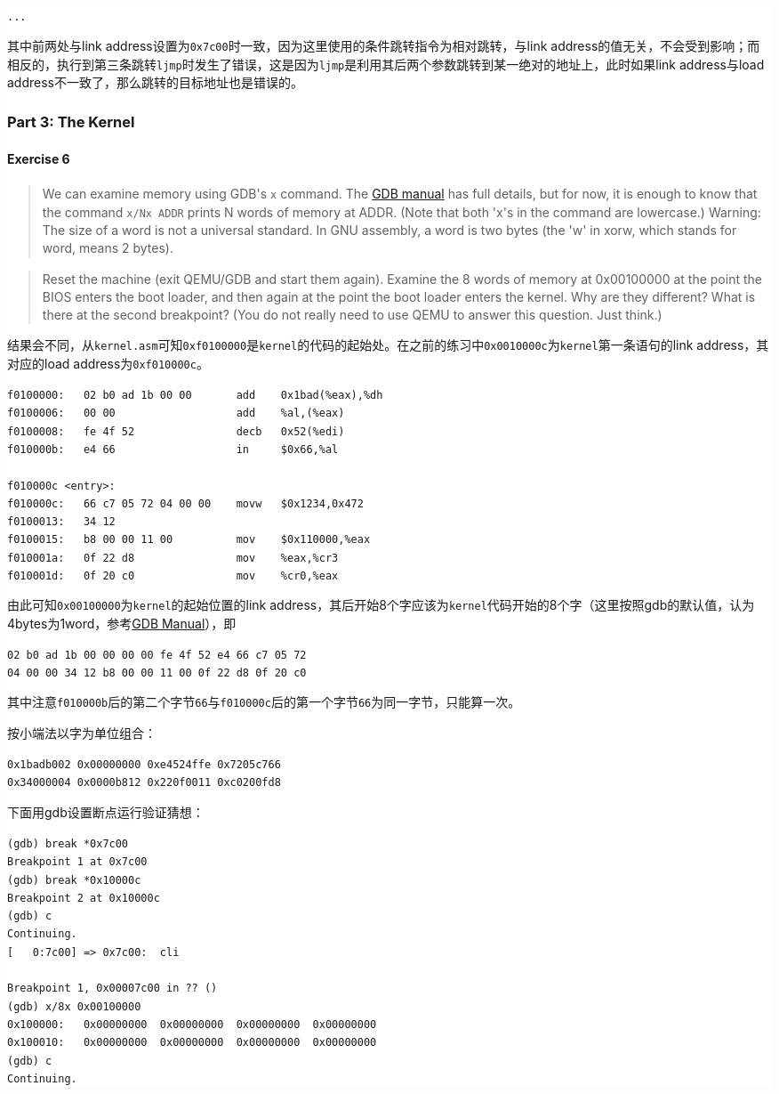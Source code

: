 ```
...
```

其中前两处与link address设置为`0x7c00`时一致，因为这里使用的条件跳转指令为相对跳转，与link address的值无关，不会受到影响；而相反的，执行到第三条跳转`ljmp`时发生了错误，这是因为`ljmp`是利用其后两个参数跳转到某一绝对的地址上，此时如果link address与load address不一致了，那么跳转的目标地址也是错误的。

### Part 3: The Kernel

#### Exercise 6

>We can examine memory using GDB's `x` command. The [GDB manual](https://sourceware.org/gdb/current/onlinedocs/gdb/Memory.html#Memory) has full details, but for now, it is enough to know that the command `x/Nx ADDR` prints N words of memory at ADDR. (Note that both 'x's in the command are lowercase.) Warning: The size of a word is not a universal standard. In GNU assembly, a word is two bytes (the 'w' in xorw, which stands for word, means 2 bytes).

>Reset the machine (exit QEMU/GDB and start them again). Examine the 8 words of memory at 0x00100000 at the point the BIOS enters the boot loader, and then again at the point the boot loader enters the kernel. Why are they different? What is there at the second breakpoint? (You do not really need to use QEMU to answer this question. Just think.)

结果会不同，从`kernel.asm`可知`0xf0100000`是`kernel`的代码的起始处。在之前的练习中`0x0010000c`为`kernel`第一条语句的link address，其对应的load address为`0xf010000c`。
```
f0100000:	02 b0 ad 1b 00 00    	add    0x1bad(%eax),%dh
f0100006:	00 00                	add    %al,(%eax)
f0100008:	fe 4f 52             	decb   0x52(%edi)
f010000b:	e4 66                	in     $0x66,%al

f010000c <entry>:
f010000c:	66 c7 05 72 04 00 00 	movw   $0x1234,0x472
f0100013:	34 12 
f0100015:	b8 00 00 11 00       	mov    $0x110000,%eax
f010001a:	0f 22 d8             	mov    %eax,%cr3
f010001d:	0f 20 c0             	mov    %cr0,%eax
```

由此可知`0x00100000`为`kernel`的起始位置的link address，其后开始8个字应该为`kernel`代码开始的8个字（这里按照gdb的默认值，认为4bytes为1word，参考[GDB Manual](https://sourceware.org/gdb/current/onlinedocs/gdb/Memory.html#Memory)），即
```
02 b0 ad 1b 00 00 00 00 fe 4f 52 e4 66 c7 05 72
04 00 00 34 12 b8 00 00 11 00 0f 22 d8 0f 20 c0
```
其中注意`f010000b`后的第二个字节`66`与`f010000c`后的第一个字节`66`为同一字节，只能算一次。

按小端法以字为单位组合：
```
0x1badb002 0x00000000 0xe4524ffe 0x7205c766
0x34000004 0x0000b812 0x220f0011 0xc0200fd8
```

下面用gdb设置断点运行验证猜想：
```
(gdb) break *0x7c00
Breakpoint 1 at 0x7c00
(gdb) break *0x10000c
Breakpoint 2 at 0x10000c
(gdb) c
Continuing.
[   0:7c00] => 0x7c00:	cli    

Breakpoint 1, 0x00007c00 in ?? ()
(gdb) x/8x 0x00100000
0x100000:	0x00000000	0x00000000	0x00000000	0x00000000
0x100010:	0x00000000	0x00000000	0x00000000	0x00000000
(gdb) c
Continuing.
```